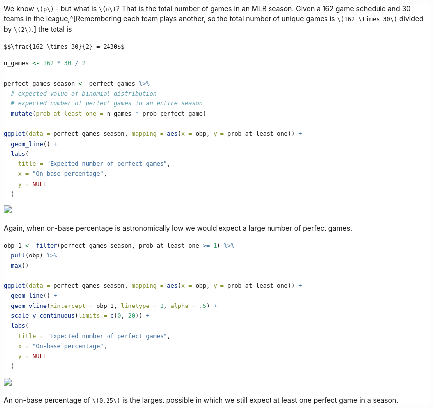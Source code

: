We know `\(p\)` - but what is `\(n\)`? That is the total number of games in an MLB season. Given a 162 game schedule and 30 teams in the league,^[Remembering each team plays another, so the total number of unique games is `\(162 \times 30\)` divided by `\(2\)`.] the total is

`$$\frac{162 \times 30}{2} = 2430$$`


```r
n_games <- 162 * 30 / 2

perfect_games_season <- perfect_games %>%
  # expected value of binomial distribution
  # expected number of perfect games in an entire season
  mutate(prob_at_least_one = n_games * prob_perfect_game)

ggplot(data = perfect_games_season, mapping = aes(x = obp, y = prob_at_least_one)) +
  geom_line() +
  labs(
    title = "Expected number of perfect games",
    x = "On-base percentage",
    y = NULL
  )
```

<img src="{{< blogdown/postref >}}index_files/figure-html/perfect-games-season-1.png" width="672" />

Again, when on-base percentage is astronomically low we would expect a large number of perfect games.


```r
obp_1 <- filter(perfect_games_season, prob_at_least_one >= 1) %>%
  pull(obp) %>%
  max()

ggplot(data = perfect_games_season, mapping = aes(x = obp, y = prob_at_least_one)) +
  geom_line() +
  geom_vline(xintercept = obp_1, linetype = 2, alpha = .5) +
  scale_y_continuous(limits = c(0, 20)) +
  labs(
    title = "Expected number of perfect games",
    x = "On-base percentage",
    y = NULL
  )
```

<img src="{{< blogdown/postref >}}index_files/figure-html/perfect-games-zoom-1.png" width="672" />

An on-base percentage of `\(0.25\)` is the largest possible in which we still expect at least one perfect game in a season.




